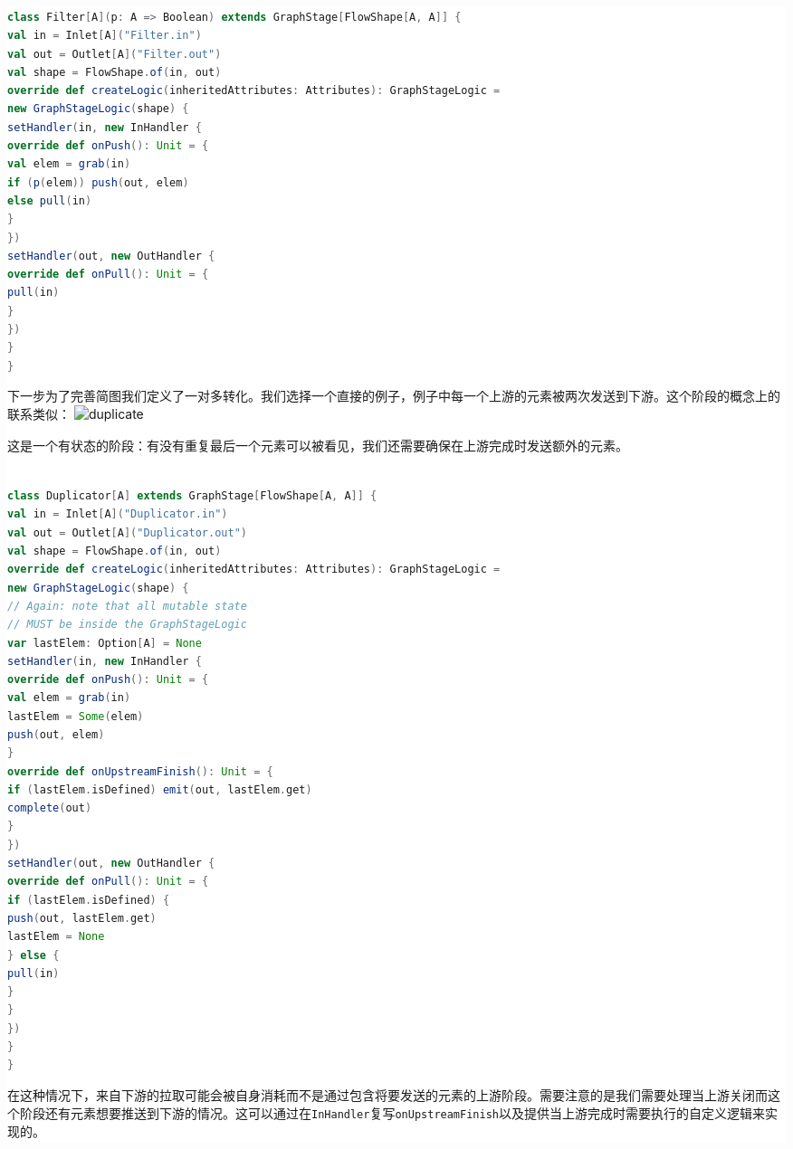 ```scala
class Filter[A](p: A => Boolean) extends GraphStage[FlowShape[A, A]] {
val in = Inlet[A]("Filter.in")
val out = Outlet[A]("Filter.out")
val shape = FlowShape.of(in, out)
override def createLogic(inheritedAttributes: Attributes): GraphStageLogic =
new GraphStageLogic(shape) {
setHandler(in, new InHandler {
override def onPush(): Unit = {
val elem = grab(in)
if (p(elem)) push(out, elem)
else pull(in)
}
})
setHandler(out, new OutHandler {
override def onPull(): Unit = {
pull(in)
}
})
}
}
```

下一步为了完善简图我们定义了一对多转化。我们选择一个直接的例子，例子中每一个上游的元素被两次发送到下游。这个阶段的概念上的联系类似：
![duplicate](http://7xnz7j.com1.z0.glb.clouddn.com/duplicate.png)

这是一个有状态的阶段：有没有重复最后一个元素可以被看见，我们还需要确保在上游完成时发送额外的元素。

```scala

class Duplicator[A] extends GraphStage[FlowShape[A, A]] {
val in = Inlet[A]("Duplicator.in")
val out = Outlet[A]("Duplicator.out")
val shape = FlowShape.of(in, out)
override def createLogic(inheritedAttributes: Attributes): GraphStageLogic =
new GraphStageLogic(shape) {
// Again: note that all mutable state
// MUST be inside the GraphStageLogic
var lastElem: Option[A] = None
setHandler(in, new InHandler {
override def onPush(): Unit = {
val elem = grab(in)
lastElem = Some(elem)
push(out, elem)
}
override def onUpstreamFinish(): Unit = {
if (lastElem.isDefined) emit(out, lastElem.get)
complete(out)
}
})
setHandler(out, new OutHandler {
override def onPull(): Unit = {
if (lastElem.isDefined) {
push(out, lastElem.get)
lastElem = None
} else {
pull(in)
}
}
})
}
}
```
在这种情况下，来自下游的拉取可能会被自身消耗而不是通过包含将要发送的元素的上游阶段。需要注意的是我们需要处理当上游关闭而这个阶段还有元素想要推送到下游的情况。这可以通过在`InHandler`复写`onUpstreamFinish`以及提供当上游完成时需要执行的自定义逻辑来实现的。
